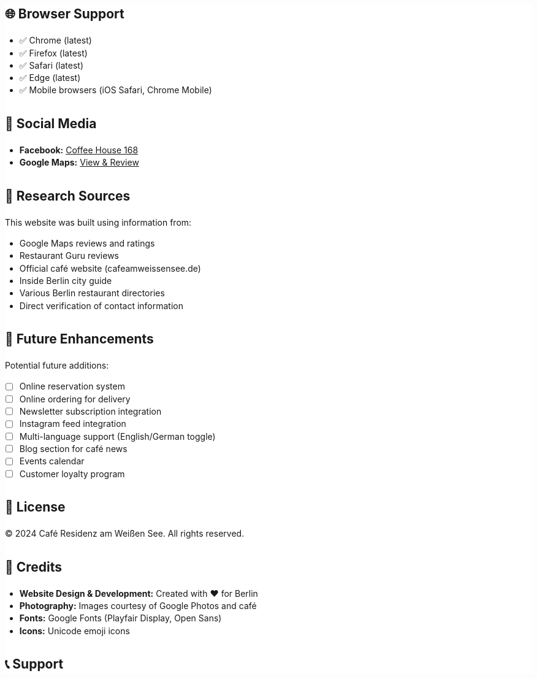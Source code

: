 ## 🌐 Browser Support

- ✅ Chrome (latest)
- ✅ Firefox (latest)
- ✅ Safari (latest)
- ✅ Edge (latest)
- ✅ Mobile browsers (iOS Safari, Chrome Mobile)

## 📱 Social Media

- **Facebook:** [Coffee House 168](https://www.facebook.com/coffeehouse168/)
- **Google Maps:** [View & Review](https://www.google.com/maps/search/?api=1&query=Café+Residenz+am+Weißen+See&query_place_id=ChIJITl1EsZNqEcRnNiyv6B1A58)

## 📝 Research Sources

This website was built using information from:
- Google Maps reviews and ratings
- Restaurant Guru reviews
- Official café website (cafeamweissensee.de)
- Inside Berlin city guide
- Various Berlin restaurant directories
- Direct verification of contact information

## 🎯 Future Enhancements

Potential future additions:
- [ ] Online reservation system
- [ ] Online ordering for delivery
- [ ] Newsletter subscription integration
- [ ] Instagram feed integration
- [ ] Multi-language support (English/German toggle)
- [ ] Blog section for café news
- [ ] Events calendar
- [ ] Customer loyalty program

## 📄 License

© 2024 Café Residenz am Weißen See. All rights reserved.

## 🙏 Credits

- **Website Design & Development:** Created with ❤️ for Berlin
- **Photography:** Images courtesy of Google Photos and café
- **Fonts:** Google Fonts (Playfair Display, Open Sans)
- **Icons:** Unicode emoji icons

## 📞 Support
